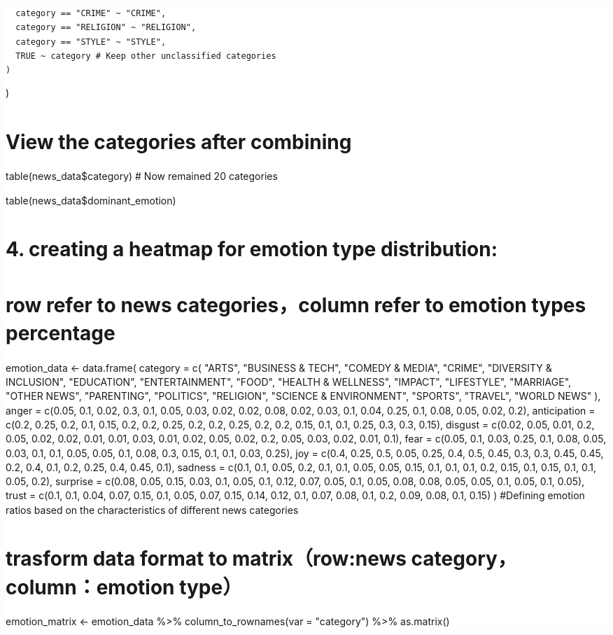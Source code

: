       category == "CRIME" ~ "CRIME",
      category == "RELIGION" ~ "RELIGION",
      category == "STYLE" ~ "STYLE",
      TRUE ~ category # Keep other unclassified categories
    )
  )

# View the categories after combining
table(news_data$category) # Now remained 20 categories

table(news_data$dominant_emotion)



# 4. creating a heatmap for emotion type distribution:
# row refer to news categories，column refer to emotion types percentage 
emotion_data <- data.frame(
  category = c(
    "ARTS", "BUSINESS & TECH", "COMEDY & MEDIA", "CRIME", 
    "DIVERSITY & INCLUSION", "EDUCATION", "ENTERTAINMENT", 
    "FOOD", "HEALTH & WELLNESS", "IMPACT", "LIFESTYLE", 
    "MARRIAGE", "OTHER NEWS", "PARENTING", "POLITICS", 
    "RELIGION", "SCIENCE & ENVIRONMENT", "SPORTS", 
    "TRAVEL", "WORLD NEWS"
  ), 
  anger = c(0.05, 0.1, 0.02, 0.3, 0.1, 0.05, 0.03, 0.02, 0.02, 0.08, 0.02, 0.03, 0.1, 0.04, 0.25, 0.1, 0.08, 0.05, 0.02, 0.2),
  anticipation = c(0.2, 0.25, 0.2, 0.1, 0.15, 0.2, 0.2, 0.25, 0.2, 0.2, 0.25, 0.2, 0.2, 0.15, 0.1, 0.1, 0.25, 0.3, 0.3, 0.15),
  disgust = c(0.02, 0.05, 0.01, 0.2, 0.05, 0.02, 0.02, 0.01, 0.01, 0.03, 0.01, 0.02, 0.05, 0.02, 0.2, 0.05, 0.03, 0.02, 0.01, 0.1),
  fear = c(0.05, 0.1, 0.03, 0.25, 0.1, 0.08, 0.05, 0.03, 0.1, 0.1, 0.05, 0.05, 0.1, 0.08, 0.3, 0.15, 0.1, 0.1, 0.03, 0.25),
  joy = c(0.4, 0.25, 0.5, 0.05, 0.25, 0.4, 0.5, 0.45, 0.3, 0.3, 0.45, 0.45, 0.2, 0.4, 0.1, 0.2, 0.25, 0.4, 0.45, 0.1),
  sadness = c(0.1, 0.1, 0.05, 0.2, 0.1, 0.1, 0.05, 0.05, 0.15, 0.1, 0.1, 0.1, 0.2, 0.15, 0.1, 0.15, 0.1, 0.1, 0.05, 0.2),
  surprise = c(0.08, 0.05, 0.15, 0.03, 0.1, 0.05, 0.1, 0.12, 0.07, 0.05, 0.1, 0.05, 0.08, 0.08, 0.05, 0.05, 0.1, 0.05, 0.1, 0.05),
  trust = c(0.1, 0.1, 0.04, 0.07, 0.15, 0.1, 0.05, 0.07, 0.15, 0.14, 0.12, 0.1, 0.07, 0.08, 0.1, 0.2, 0.09, 0.08, 0.1, 0.15)
) #Defining emotion ratios based on the characteristics of different news categories

# trasform data format to matrix（row:news category，column：emotion type）
emotion_matrix <- emotion_data %>%
  column_to_rownames(var = "category") %>%
  as.matrix()
